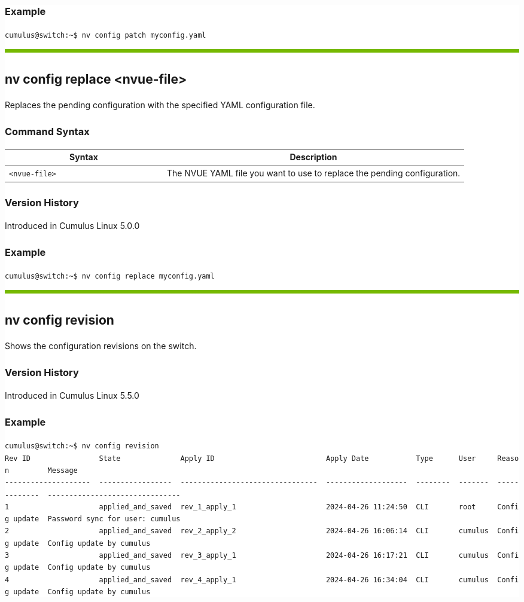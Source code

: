### Example

```
cumulus@switch:~$ nv config patch myconfig.yaml
```

<HR STYLE="BORDER: DASHED RGB(118,185,0) 0.5PX;BACKGROUND-COLOR: RGB(118,185,0);HEIGHT: 4.0PX;"/>

## <h>nv config replace \<nvue-file\></h>

Replaces the pending configuration with the specified YAML configuration file.

### Command Syntax

| <div style="width:250px">Syntax   |  Description  |
| ----------   | ------------  |
| `<nvue-file>` | The NVUE YAML file you want to use to replace the pending configuration. |

### Version History

Introduced in Cumulus Linux 5.0.0

### Example

```
cumulus@switch:~$ nv config replace myconfig.yaml
```

<HR STYLE="BORDER: DASHED RGB(118,185,0) 0.5PX;BACKGROUND-COLOR: RGB(118,185,0);HEIGHT: 4.0PX;"/>

## <h>nv config revision</h>

Shows the configuration revisions on the switch.

### Version History

Introduced in Cumulus Linux 5.5.0

### Example

```
cumulus@switch:~$ nv config revision
Rev ID                State              Apply ID                          Apply Date           Type      User     Reason         Message                        
--------------------  -----------------  --------------------------------  -------------------  --------  -------  -------------  -------------------------------
1                     applied_and_saved  rev_1_apply_1                     2024-04-26 11:24:50  CLI       root     Config update  Password sync for user: cumulus
2                     applied_and_saved  rev_2_apply_2                     2024-04-26 16:06:14  CLI       cumulus  Config update  Config update by cumulus       
3                     applied_and_saved  rev_3_apply_1                     2024-04-26 16:17:21  CLI       cumulus  Config update  Config update by cumulus       
4                     applied_and_saved  rev_4_apply_1                     2024-04-26 16:34:04  CLI       cumulus  Config update  Config update by cumulus
```
